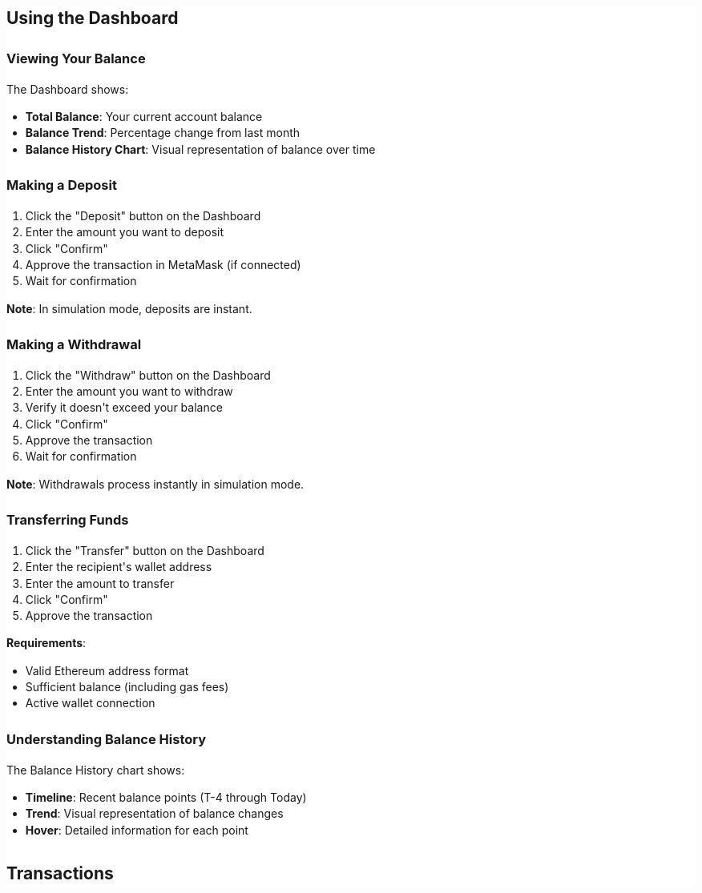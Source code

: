 ## Using the Dashboard

### Viewing Your Balance

The Dashboard shows:
- **Total Balance**: Your current account balance
- **Balance Trend**: Percentage change from last month
- **Balance History Chart**: Visual representation of balance over time

### Making a Deposit

1. Click the "Deposit" button on the Dashboard
2. Enter the amount you want to deposit
3. Click "Confirm"
4. Approve the transaction in MetaMask (if connected)
5. Wait for confirmation

**Note**: In simulation mode, deposits are instant.

### Making a Withdrawal

1. Click the "Withdraw" button on the Dashboard
2. Enter the amount you want to withdraw
3. Verify it doesn't exceed your balance
4. Click "Confirm"
5. Approve the transaction
6. Wait for confirmation

**Note**: Withdrawals process instantly in simulation mode.

### Transferring Funds

1. Click the "Transfer" button on the Dashboard
2. Enter the recipient's wallet address
3. Enter the amount to transfer
4. Click "Confirm"
5. Approve the transaction

**Requirements**:
- Valid Ethereum address format
- Sufficient balance (including gas fees)
- Active wallet connection

### Understanding Balance History

The Balance History chart shows:
- **Timeline**: Recent balance points (T-4 through Today)
- **Trend**: Visual representation of balance changes
- **Hover**: Detailed information for each point

## Transactions
